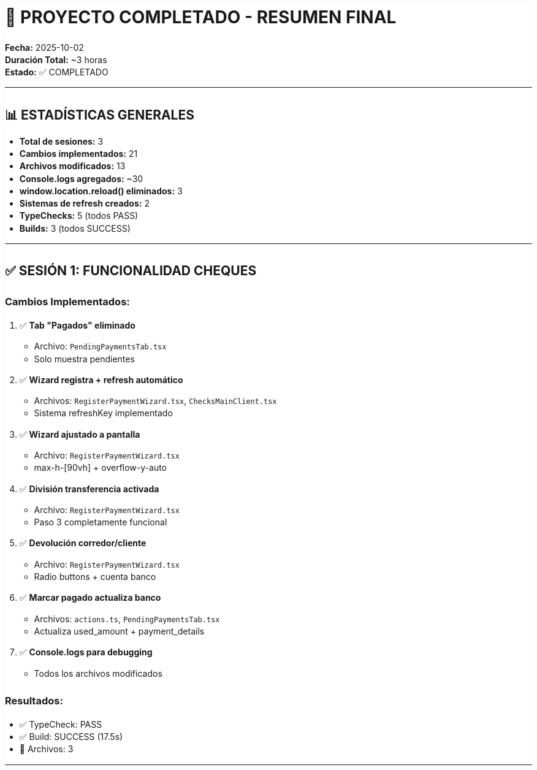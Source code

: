 # 🎉 PROYECTO COMPLETADO - RESUMEN FINAL

**Fecha:** 2025-10-02  
**Duración Total:** ~3 horas  
**Estado:** ✅ COMPLETADO

---

## 📊 ESTADÍSTICAS GENERALES

- **Total de sesiones:** 3
- **Cambios implementados:** 21
- **Archivos modificados:** 13
- **Console.logs agregados:** ~30
- **window.location.reload() eliminados:** 3
- **Sistemas de refresh creados:** 2
- **TypeChecks:** 5 (todos PASS)
- **Builds:** 3 (todos SUCCESS)

---

## ✅ SESIÓN 1: FUNCIONALIDAD CHEQUES

### Cambios Implementados:
1. ✅ **Tab "Pagados" eliminado**
   - Archivo: `PendingPaymentsTab.tsx`
   - Solo muestra pendientes
   
2. ✅ **Wizard registra + refresh automático**
   - Archivos: `RegisterPaymentWizard.tsx`, `ChecksMainClient.tsx`
   - Sistema refreshKey implementado
   
3. ✅ **Wizard ajustado a pantalla**
   - Archivo: `RegisterPaymentWizard.tsx`
   - max-h-[90vh] + overflow-y-auto
   
4. ✅ **División transferencia activada**
   - Archivo: `RegisterPaymentWizard.tsx`
   - Paso 3 completamente funcional
   
5. ✅ **Devolución corredor/cliente**
   - Archivo: `RegisterPaymentWizard.tsx`
   - Radio buttons + cuenta banco
   
6. ✅ **Marcar pagado actualiza banco**
   - Archivos: `actions.ts`, `PendingPaymentsTab.tsx`
   - Actualiza used_amount + payment_details
   
7. ✅ **Console.logs para debugging**
   - Todos los archivos modificados

### Resultados:
- ✅ TypeCheck: PASS
- ✅ Build: SUCCESS (17.5s)
- 📝 Archivos: 3

---